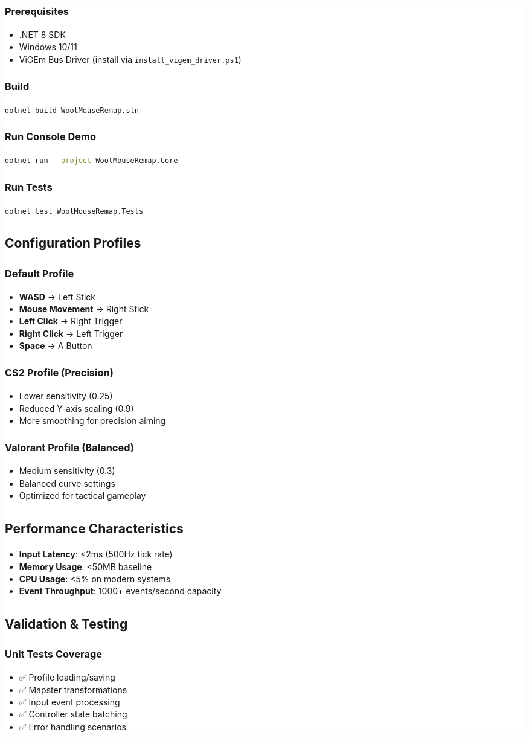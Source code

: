 ### Prerequisites
- .NET 8 SDK
- Windows 10/11
- ViGEm Bus Driver (install via `install_vigem_driver.ps1`)

### Build
```bash
dotnet build WootMouseRemap.sln
```

### Run Console Demo
```bash
dotnet run --project WootMouseRemap.Core
```

### Run Tests
```bash
dotnet test WootMouseRemap.Tests
```

## Configuration Profiles

### Default Profile
- **WASD** → Left Stick
- **Mouse Movement** → Right Stick  
- **Left Click** → Right Trigger
- **Right Click** → Left Trigger
- **Space** → A Button

### CS2 Profile (Precision)
- Lower sensitivity (0.25)
- Reduced Y-axis scaling (0.9)
- More smoothing for precision aiming

### Valorant Profile (Balanced)
- Medium sensitivity (0.3)
- Balanced curve settings
- Optimized for tactical gameplay

## Performance Characteristics

- **Input Latency**: <2ms (500Hz tick rate)
- **Memory Usage**: <50MB baseline
- **CPU Usage**: <5% on modern systems
- **Event Throughput**: 1000+ events/second capacity

## Validation & Testing

### Unit Tests Coverage
- ✅ Profile loading/saving
- ✅ Mapster transformations
- ✅ Input event processing
- ✅ Controller state batching
- ✅ Error handling scenarios
